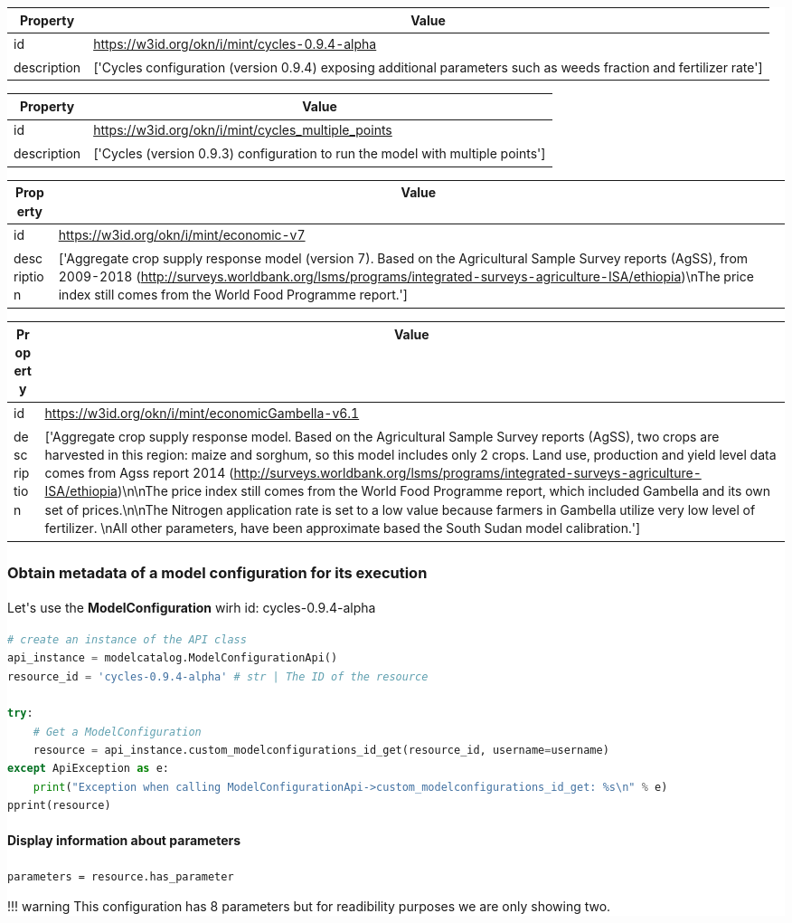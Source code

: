
| Property    | Value                                                                                                              |
|-------------|--------------------------------------------------------------------------------------------------------------------|
| id          | https://w3id.org/okn/i/mint/cycles-0.9.4-alpha                                                                     |
| description | ['Cycles configuration (version 0.9.4) exposing additional parameters such as weeds fraction and fertilizer rate'] |


| Property    | Value                                                                          |
|-------------|--------------------------------------------------------------------------------|
| id          | https://w3id.org/okn/i/mint/cycles_multiple_points                             |
| description | ['Cycles (version 0.9.3) configuration to run the model with multiple points'] |


| Property    | Value                                                                                                                                                                                                                                                                                    |
|-------------|------------------------------------------------------------------------------------------------------------------------------------------------------------------------------------------------------------------------------------------------------------------------------------------|
| id          | https://w3id.org/okn/i/mint/economic-v7                                                                                                                                                                                                                                                  |
| description | ['Aggregate crop supply response model (version 7). Based on the Agricultural Sample Survey reports (AgSS), from 2009-2018 (http://surveys.worldbank.org/lsms/programs/integrated-surveys-agriculture-ISA/ethiopia)\nThe price index still comes from the World Food Programme report.'] |


| Property    | Value                                                                                                                                                                                                                                                                                                                                                                                                                                                                                                                                                                                                                                                                                                     |
|-------------|-----------------------------------------------------------------------------------------------------------------------------------------------------------------------------------------------------------------------------------------------------------------------------------------------------------------------------------------------------------------------------------------------------------------------------------------------------------------------------------------------------------------------------------------------------------------------------------------------------------------------------------------------------------------------------------------------------------|
| id          | https://w3id.org/okn/i/mint/economicGambella-v6.1                                                                                                                                                                                                                                                                                                                                                                                                                                                                                                                                                                                                                                                         |
| description | ['Aggregate crop supply response model. Based on the Agricultural Sample Survey reports (AgSS), two crops are harvested in this region: maize and sorghum, so this model includes only 2 crops. Land use, production and yield level data comes from Agss report 2014 (http://surveys.worldbank.org/lsms/programs/integrated-surveys-agriculture-ISA/ethiopia)\n\nThe price index still comes from the World Food Programme report, which included Gambella and its own set of prices.\n\nThe Nitrogen application rate is set to a low value because farmers in Gambella utilize very low level of fertilizer.  \nAll other parameters, have been approximate based the South Sudan model calibration.'] |



### Obtain metadata of a model configuration for its execution

Let's use the **ModelConfiguration** wirh id: cycles-0.9.4-alpha

```python
# create an instance of the API class
api_instance = modelcatalog.ModelConfigurationApi()
resource_id = 'cycles-0.9.4-alpha' # str | The ID of the resource

try:
    # Get a ModelConfiguration
    resource = api_instance.custom_modelconfigurations_id_get(resource_id, username=username)
except ApiException as e:
    print("Exception when calling ModelConfigurationApi->custom_modelconfigurations_id_get: %s\n" % e)
pprint(resource)
```

#### Display information about parameters

```
parameters = resource.has_parameter
```


!!! warning
    This configuration has 8 parameters but for readibility purposes we are only showing two.
